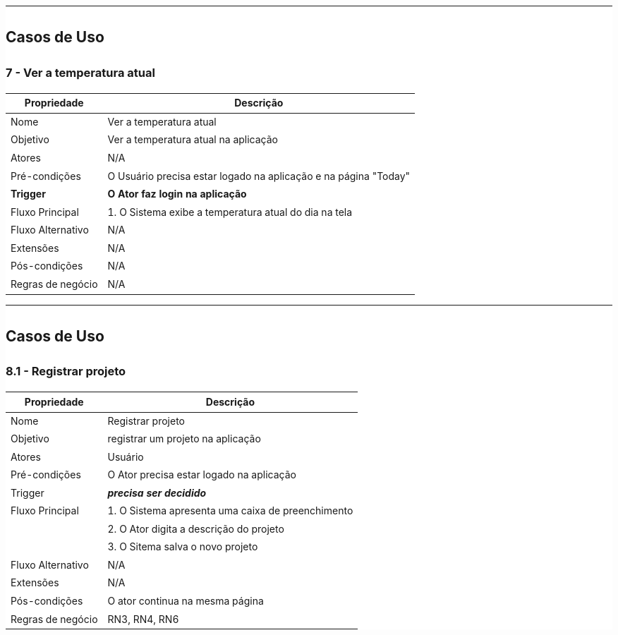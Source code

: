 <SlideNumber/>

---

## Casos de Uso <h3>7 - Ver a temperatura atual</h3>

| Propriedade            | Descrição                                                         |
| ---------------------- | ------------------------------------------------------------------- |
| Nome                   | Ver a temperatura atual                                             |
| Objetivo               | Ver a temperatura atual na aplicação                              |
| Atores                 | N/A                                                                 |
| Pré-condições       | O Usuário precisa estar logado na aplicação e na página "Today" |
| <b>Trigger</b> | <b>O Ator faz login na aplicação</b>                      |
| Fluxo Principal        | 1. O Sistema exibe a temperatura atual do dia na tela               |
| Fluxo Alternativo      | N/A                                                                 |
| Extensões             | N/A                                                                 |
| Pós-condições       | N/A                                                                 |
| Regras de negócio     | N/A                                                                 |

<SlideNumber/>

---

## Casos de Uso <h3>8.1 - Registrar projeto</h3>

| Propriedade        | Descrição                                                                              |
| ------------------ | ---------------------------------------------------------------------------------------- |
| Nome               | Registrar projeto                                                                         |
| Objetivo           | registrar um projeto na aplicação                                                          |
| Atores             | Usuário                                                                                   |
| Pré-condições      | O Ator precisa estar logado na aplicação                                                   |
| Trigger            | ***precisa ser decidido***                                                                |
| Fluxo Principal    | 1. O Sistema apresenta uma caixa de preenchimento                                        |
|                    | 2. O Ator digita a descrição do projeto                                                  |
|                    | 3. O Sitema salva o novo projeto                                                          |
| Fluxo Alternativo  | N/A                                                                                      |
| Extensões          | N/A                                                                                      |
| Pós-condições      | O ator continua na mesma página                                                         |
| Regras de negócio  | RN3, RN4, RN6                                                                           |
